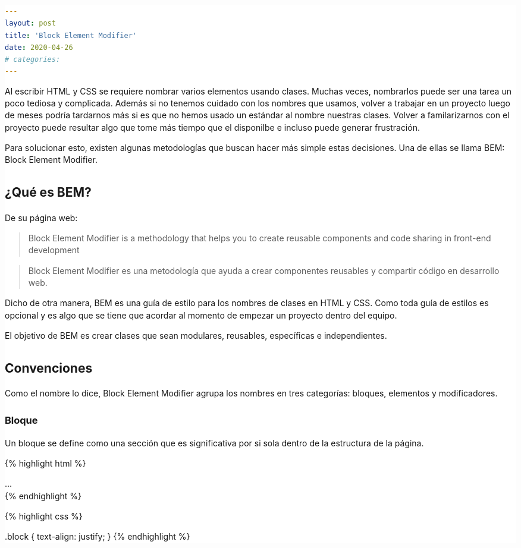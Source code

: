 ```yaml
---
layout: post
title: 'Block Element Modifier'
date: 2020-04-26
# categories:
---
```


Al escribir HTML y CSS se requiere nombrar varios elementos usando clases. Muchas veces, nombrarlos puede ser una tarea un poco tediosa y complicada. Además si no tenemos cuidado con los nombres que usamos, volver a trabajar en un proyecto luego de meses podría tardarnos más si es que no hemos usado un estándar al nombre nuestras clases. Volver a familarizarnos con el proyecto puede resultar algo que tome más tiempo que el disponilbe e incluso puede generar frustración.

Para solucionar esto, existen algunas metodologías que buscan hacer más simple estas decisiones. Una de ellas se llama BEM: Block Element Modifier.

## ¿Qué es BEM?

De su página web:

> Block Element Modifier is a methodology that helps you to create reusable components and code sharing in front-end development

> Block Element Modifier es una metodología que ayuda a crear componentes reusables y compartir código en desarrollo web.

Dicho de otra manera, BEM es una guía de estilo para los nombres de clases en HTML y CSS. Como toda guía de estilos es opcional y es algo que se tiene que acordar al momento de empezar un proyecto dentro del equipo.

El objetivo de BEM es crear clases que sean modulares, reusables, específicas e independientes.

## Convenciones

Como el nombre lo dice, Block Element Modifier agrupa los nombres en tres categorías: bloques, elementos y modificadores.

### Bloque

Un bloque se define como una sección que es significativa por si sola dentro de la estructura de la página.

{% highlight html %}

<div class="block">...</div>
{% endhighlight %}

{% highlight css %}

.block {
  text-align: justify;
}
{% endhighlight %}
